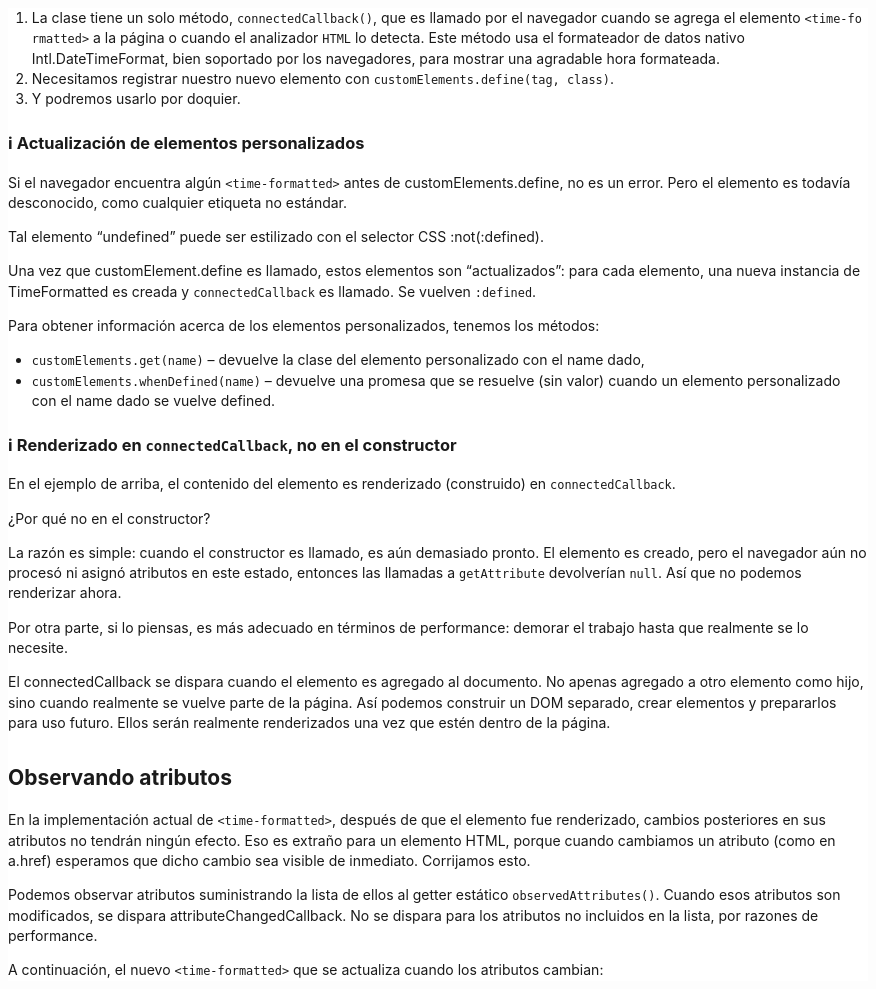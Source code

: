 1.  La clase tiene un solo método, `connectedCallback()`, que es llamado por el navegador cuando se agrega el elemento `<time-formatted>` a la página o cuando el analizador `HTML` lo detecta. Este método usa el formateador de datos nativo Intl.DateTimeFormat, bien soportado por los navegadores, para mostrar una agradable hora formateada.
2.  Necesitamos registrar nuestro nuevo elemento con `customElements.define(tag, class)`.
3.  Y podremos usarlo por doquier.

### ℹ️ Actualización de elementos personalizados
Si el navegador encuentra algún `<time-formatted>` antes de customElements.define, no es un error. Pero el elemento es todavía desconocido, como cualquier etiqueta no estándar.

Tal elemento “undefined” puede ser estilizado con el selector CSS :not(:defined).

Una vez que customElement.define es llamado, estos elementos son “actualizados”: para cada elemento, una nueva instancia de TimeFormatted es creada y `connectedCallback` es llamado. Se vuelven `:defined`.

Para obtener información acerca de los elementos personalizados, tenemos los métodos:

* `customElements.get(name)` – devuelve la clase del elemento personalizado con el name dado,
* `customElements.whenDefined(name)` – devuelve una promesa que se resuelve (sin valor) cuando un elemento personalizado con el name dado se vuelve defined.

### ℹ️ Renderizado en `connectedCallback`, no en el constructor
En el ejemplo de arriba, el contenido del elemento es renderizado (construido) en `connectedCallback`.

¿Por qué no en el constructor?

La razón es simple: cuando el constructor es llamado, es aún demasiado pronto. El elemento es creado, pero el navegador aún no procesó ni asignó atributos en este estado, entonces las llamadas a `getAttribute` devolverían `null`. Así que no podemos renderizar ahora.

Por otra parte, si lo piensas, es más adecuado en términos de performance: demorar el trabajo hasta que realmente se lo necesite.

El connectedCallback se dispara cuando el elemento es agregado al documento. No apenas agregado a otro elemento como hijo, sino cuando realmente se vuelve parte de la página. Así podemos construir un DOM separado, crear elementos y prepararlos para uso futuro. Ellos serán realmente renderizados una vez que estén dentro de la página.

## Observando atributos

En la implementación actual de `<time-formatted>`, después de que el elemento fue renderizado, cambios posteriores en sus atributos no tendrán ningún efecto. Eso es extraño para un elemento HTML, porque cuando cambiamos un atributo (como en a.href) esperamos que dicho cambio sea visible de inmediato. Corrijamos esto.

Podemos observar atributos suministrando la lista de ellos al getter estático `observedAttributes()`. Cuando esos atributos son modificados, se dispara attributeChangedCallback. No se dispara para los atributos no incluidos en la lista, por razones de performance.

A continuación, el nuevo `<time-formatted>` que se actualiza cuando los atributos cambian:
